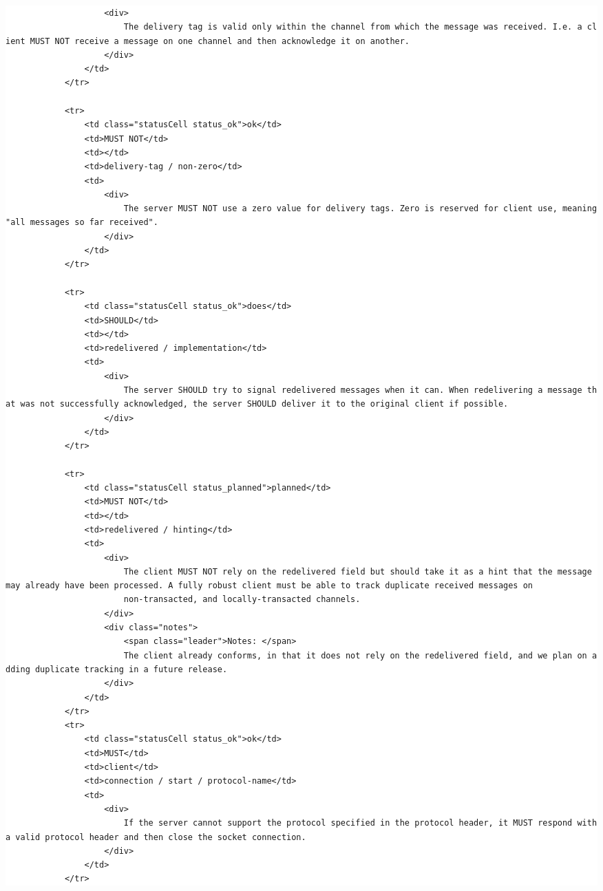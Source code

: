                         <div>
                            The delivery tag is valid only within the channel from which the message was received. I.e. a client MUST NOT receive a message on one channel and then acknowledge it on another.
                        </div>
                    </td>
                </tr>

                <tr>
                    <td class="statusCell status_ok">ok</td>
                    <td>MUST NOT</td>
                    <td></td>
                    <td>delivery-tag / non-zero</td>
                    <td>
                        <div>
                            The server MUST NOT use a zero value for delivery tags. Zero is reserved for client use, meaning "all messages so far received".
                        </div>
                    </td>
                </tr>

                <tr>
                    <td class="statusCell status_ok">does</td>
                    <td>SHOULD</td>
                    <td></td>
                    <td>redelivered / implementation</td>
                    <td>
                        <div>
                            The server SHOULD try to signal redelivered messages when it can. When redelivering a message that was not successfully acknowledged, the server SHOULD deliver it to the original client if possible.
                        </div>
                    </td>
                </tr>

                <tr>
                    <td class="statusCell status_planned">planned</td>
                    <td>MUST NOT</td>
                    <td></td>
                    <td>redelivered / hinting</td>
                    <td>
                        <div>
                            The client MUST NOT rely on the redelivered field but should take it as a hint that the message may already have been processed. A fully robust client must be able to track duplicate received messages on
                            non-transacted, and locally-transacted channels.
                        </div>
                        <div class="notes">
                            <span class="leader">Notes: </span>
                            The client already conforms, in that it does not rely on the redelivered field, and we plan on adding duplicate tracking in a future release.
                        </div>
                    </td>
                </tr>
                <tr>
                    <td class="statusCell status_ok">ok</td>
                    <td>MUST</td>
                    <td>client</td>
                    <td>connection / start / protocol-name</td>
                    <td>
                        <div>
                            If the server cannot support the protocol specified in the protocol header, it MUST respond with a valid protocol header and then close the socket connection.
                        </div>
                    </td>
                </tr>
